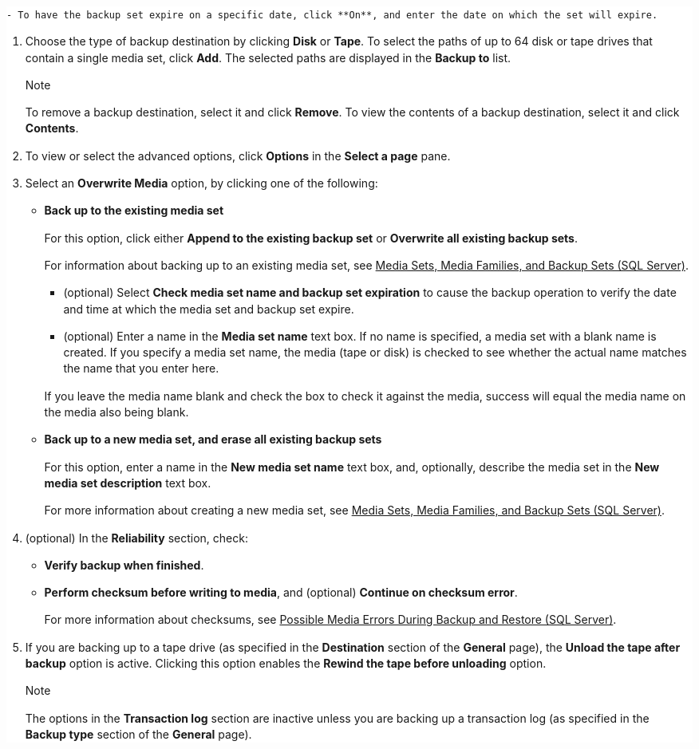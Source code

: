     - To have the backup set expire on a specific date, click **On**, and enter the date on which the set will expire.  
  
1. Choose the type of backup destination by clicking **Disk** or **Tape**. To select the paths of up to 64 disk or tape drives that contain a single media set, click **Add**. The selected paths are displayed in the **Backup to** list.  
  
    > [!NOTE]
    > To remove a backup destination, select it and click **Remove**. To view the contents of a backup destination, select it and click **Contents**.  
  
1. To view or select the advanced options, click **Options** in the **Select a page** pane.  
  
1. Select an **Overwrite Media** option, by clicking one of the following:  
  
    - **Back up to the existing media set**  
  
         For this option, click either **Append to the existing backup set** or **Overwrite all existing backup sets**. 
         
         For information about backing up to an existing media set, see [Media Sets, Media Families, and Backup Sets &#40;SQL Server&#41;](../../relational-databases/backup-restore/media-sets-media-families-and-backup-sets-sql-server.md).  
  
         - (optional) Select **Check media set name and backup set expiration** to cause the backup operation to verify the date and time at which the media set and backup set expire.  
  
         - (optional) Enter a name in the **Media set name** text box. If no name is specified, a media set with a blank name is created. If you specify a media set name, the media (tape or disk) is checked to see whether the actual name matches the name that you enter here.  
  
         If you leave the media name blank and check the box to check it against the media, success will equal the media name on the media also being blank.  
  
    - **Back up to a new media set, and erase all existing backup sets**  
  
         For this option, enter a name in the **New media set name** text box, and, optionally, describe the media set in the **New media set description** text box.
         
         For more information about creating a new media set, see [Media Sets, Media Families, and Backup Sets &#40;SQL Server&#41;](../../relational-databases/backup-restore/media-sets-media-families-and-backup-sets-sql-server.md).  
  
1. (optional) In the **Reliability** section, check:  
  
    - **Verify backup when finished**.  
  
    - **Perform checksum before writing to media**, and (optional) **Continue on checksum error**.
    
         For more information about checksums, see [Possible Media Errors During Backup and Restore &#40;SQL Server&#41;](../../relational-databases/backup-restore/possible-media-errors-during-backup-and-restore-sql-server.md).  
  
1. If you are backing up to a tape drive (as specified in the **Destination** section of the **General** page), the **Unload the tape after backup** option is active. Clicking this option enables the **Rewind the tape before unloading** option.  
  
    > [!NOTE]
    > The options in the **Transaction log** section are inactive unless you are backing up a transaction log (as specified in the **Backup type** section of the **General** page).  
  